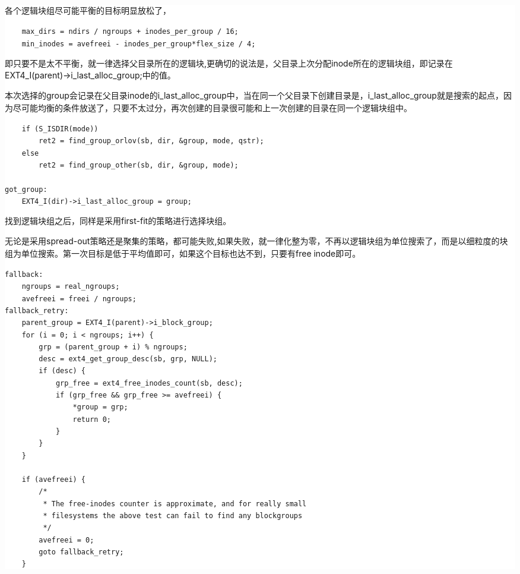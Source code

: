 各个逻辑块组尽可能平衡的目标明显放松了，

```
    max_dirs = ndirs / ngroups + inodes_per_group / 16;
    min_inodes = avefreei - inodes_per_group*flex_size / 4;
```

即只要不是太不平衡，就一律选择父目录所在的逻辑块,更确切的说法是，父目录上次分配inode所在的逻辑块组，即记录在 EXT4_I(parent)\->i\_last\_alloc\_group;中的值。 

本次选择的group会记录在父目录inode的i\_last\_alloc\_group中，当在同一个父目录下创建目录是，i\_last\_alloc\_group就是搜索的起点，因为尽可能均衡的条件放送了，只要不太过分，再次创建的目录很可能和上一次创建的目录在同一个逻辑块组中。

```
	if (S_ISDIR(mode))
		ret2 = find_group_orlov(sb, dir, &group, mode, qstr);
	else
		ret2 = find_group_other(sb, dir, &group, mode);

got_group:
	EXT4_I(dir)->i_last_alloc_group = group;
```

找到逻辑块组之后，同样是采用first-fit的策略进行选择块组。


无论是采用spread-out策略还是聚集的策略，都可能失败,如果失败，就一律化整为零，不再以逻辑块组为单位搜索了，而是以细粒度的块组为单位搜索。第一次目标是低于平均值即可，如果这个目标也达不到，只要有free inode即可。

```
fallback:
	ngroups = real_ngroups;
	avefreei = freei / ngroups;
fallback_retry:
	parent_group = EXT4_I(parent)->i_block_group;
	for (i = 0; i < ngroups; i++) {
		grp = (parent_group + i) % ngroups;
		desc = ext4_get_group_desc(sb, grp, NULL);
		if (desc) {
			grp_free = ext4_free_inodes_count(sb, desc);
			if (grp_free && grp_free >= avefreei) {
				*group = grp;
				return 0;
			}
		}
	}

	if (avefreei) {
		/*
		 * The free-inodes counter is approximate, and for really small
		 * filesystems the above test can fail to find any blockgroups
		 */
		avefreei = 0;
		goto fallback_retry;
	}

```

